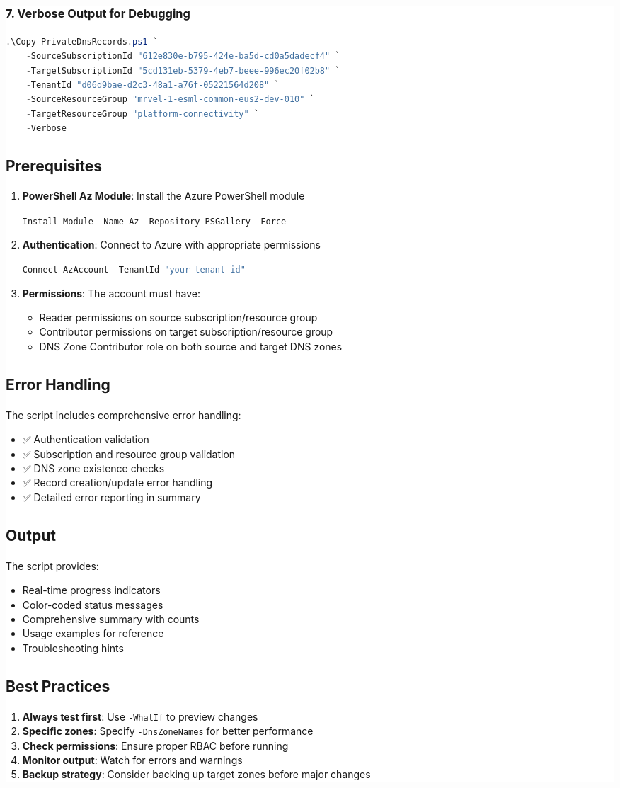 ### 7. Verbose Output for Debugging

```powershell
.\Copy-PrivateDnsRecords.ps1 `
    -SourceSubscriptionId "612e830e-b795-424e-ba5d-cd0a5dadecf4" `
    -TargetSubscriptionId "5cd131eb-5379-4eb7-beee-996ec20f02b8" `
    -TenantId "d06d9bae-d2c3-48a1-a76f-05221564d208" `
    -SourceResourceGroup "mrvel-1-esml-common-eus2-dev-010" `
    -TargetResourceGroup "platform-connectivity" `
    -Verbose
```

## Prerequisites

1. **PowerShell Az Module**: Install the Azure PowerShell module
   ```powershell
   Install-Module -Name Az -Repository PSGallery -Force
   ```

2. **Authentication**: Connect to Azure with appropriate permissions
   ```powershell
   Connect-AzAccount -TenantId "your-tenant-id"
   ```

3. **Permissions**: The account must have:
   - Reader permissions on source subscription/resource group
   - Contributor permissions on target subscription/resource group
   - DNS Zone Contributor role on both source and target DNS zones

## Error Handling

The script includes comprehensive error handling:
- ✅ Authentication validation
- ✅ Subscription and resource group validation
- ✅ DNS zone existence checks
- ✅ Record creation/update error handling
- ✅ Detailed error reporting in summary

## Output

The script provides:
- Real-time progress indicators
- Color-coded status messages
- Comprehensive summary with counts
- Usage examples for reference
- Troubleshooting hints

## Best Practices

1. **Always test first**: Use `-WhatIf` to preview changes
2. **Specific zones**: Specify `-DnsZoneNames` for better performance
3. **Check permissions**: Ensure proper RBAC before running
4. **Monitor output**: Watch for errors and warnings
5. **Backup strategy**: Consider backing up target zones before major changes
